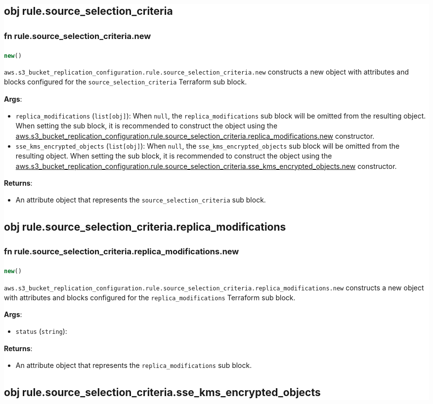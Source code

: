 
## obj rule.source_selection_criteria



### fn rule.source_selection_criteria.new

```ts
new()
```


`aws.s3_bucket_replication_configuration.rule.source_selection_criteria.new` constructs a new object with attributes and blocks configured for the `source_selection_criteria`
Terraform sub block.



**Args**:
  - `replica_modifications` (`list[obj]`):  When `null`, the `replica_modifications` sub block will be omitted from the resulting object. When setting the sub block, it is recommended to construct the object using the [aws.s3_bucket_replication_configuration.rule.source_selection_criteria.replica_modifications.new](#fn-sourceselectioncriteriareplicamodificationsnew) constructor.
  - `sse_kms_encrypted_objects` (`list[obj]`):  When `null`, the `sse_kms_encrypted_objects` sub block will be omitted from the resulting object. When setting the sub block, it is recommended to construct the object using the [aws.s3_bucket_replication_configuration.rule.source_selection_criteria.sse_kms_encrypted_objects.new](#fn-sourceselectioncriteriassekmsencryptedobjectsnew) constructor.

**Returns**:
  - An attribute object that represents the `source_selection_criteria` sub block.


## obj rule.source_selection_criteria.replica_modifications



### fn rule.source_selection_criteria.replica_modifications.new

```ts
new()
```


`aws.s3_bucket_replication_configuration.rule.source_selection_criteria.replica_modifications.new` constructs a new object with attributes and blocks configured for the `replica_modifications`
Terraform sub block.



**Args**:
  - `status` (`string`): 

**Returns**:
  - An attribute object that represents the `replica_modifications` sub block.


## obj rule.source_selection_criteria.sse_kms_encrypted_objects
